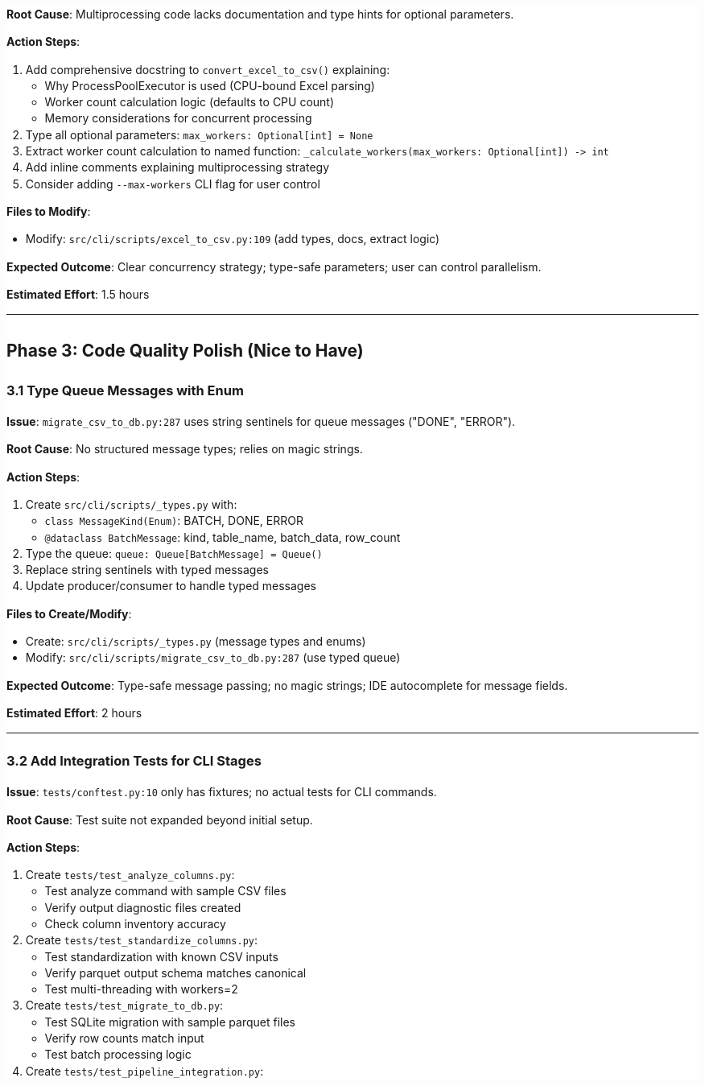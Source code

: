 **Root Cause**: Multiprocessing code lacks documentation and type hints for optional parameters.

**Action Steps**:
1. Add comprehensive docstring to `convert_excel_to_csv()` explaining:
   - Why ProcessPoolExecutor is used (CPU-bound Excel parsing)
   - Worker count calculation logic (defaults to CPU count)
   - Memory considerations for concurrent processing
2. Type all optional parameters: `max_workers: Optional[int] = None`
3. Extract worker count calculation to named function: `_calculate_workers(max_workers: Optional[int]) -> int`
4. Add inline comments explaining multiprocessing strategy
5. Consider adding `--max-workers` CLI flag for user control

**Files to Modify**:
- Modify: `src/cli/scripts/excel_to_csv.py:109` (add types, docs, extract logic)

**Expected Outcome**: Clear concurrency strategy; type-safe parameters; user can control parallelism.

**Estimated Effort**: 1.5 hours

---

## Phase 3: Code Quality Polish (Nice to Have)

### 3.1 Type Queue Messages with Enum
**Issue**: `migrate_csv_to_db.py:287` uses string sentinels for queue messages ("DONE", "ERROR").

**Root Cause**: No structured message types; relies on magic strings.

**Action Steps**:
1. Create `src/cli/scripts/_types.py` with:
   - `class MessageKind(Enum)`: BATCH, DONE, ERROR
   - `@dataclass BatchMessage`: kind, table_name, batch_data, row_count
2. Type the queue: `queue: Queue[BatchMessage] = Queue()`
3. Replace string sentinels with typed messages
4. Update producer/consumer to handle typed messages

**Files to Create/Modify**:
- Create: `src/cli/scripts/_types.py` (message types and enums)
- Modify: `src/cli/scripts/migrate_csv_to_db.py:287` (use typed queue)

**Expected Outcome**: Type-safe message passing; no magic strings; IDE autocomplete for message fields.

**Estimated Effort**: 2 hours

---

### 3.2 Add Integration Tests for CLI Stages
**Issue**: `tests/conftest.py:10` only has fixtures; no actual tests for CLI commands.

**Root Cause**: Test suite not expanded beyond initial setup.

**Action Steps**:
1. Create `tests/test_analyze_columns.py`:
   - Test analyze command with sample CSV files
   - Verify output diagnostic files created
   - Check column inventory accuracy
2. Create `tests/test_standardize_columns.py`:
   - Test standardization with known CSV inputs
   - Verify parquet output schema matches canonical
   - Test multi-threading with workers=2
3. Create `tests/test_migrate_to_db.py`:
   - Test SQLite migration with sample parquet files
   - Verify row counts match input
   - Test batch processing logic
4. Create `tests/test_pipeline_integration.py`: